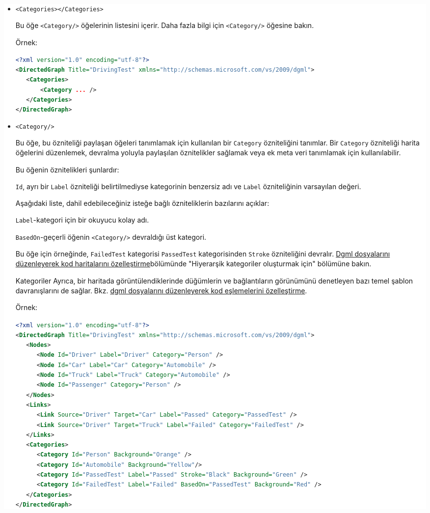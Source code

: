 - `<Categories></Categories>`

   Bu öğe `<Category/>` öğelerinin listesini içerir. Daha fazla bilgi için `<Category/>` öğesine bakın.

   Örnek:

  ```xml
  <?xml version="1.0" encoding="utf-8"?>
  <DirectedGraph Title="DrivingTest" xmlns="http://schemas.microsoft.com/vs/2009/dgml">
     <Categories>
         <Category ... />
     </Categories>
  </DirectedGraph>
  ```

- `<Category/>`

   Bu öğe, bu özniteliği paylaşan öğeleri tanımlamak için kullanılan bir `Category` özniteliğini tanımlar. Bir `Category` özniteliği harita öğelerini düzenlemek, devralma yoluyla paylaşılan öznitelikler sağlamak veya ek meta veri tanımlamak için kullanılabilir.

   Bu öğenin öznitelikleri şunlardır:

   `Id`, ayrı bir `Label` özniteliği belirtilmediyse kategorinin benzersiz adı ve `Label` özniteliğinin varsayılan değeri.

   Aşağıdaki liste, dahil edebileceğiniz isteğe bağlı özniteliklerin bazılarını açıklar:

   `Label`-kategori için bir okuyucu kolay adı.

   `BasedOn`-geçerli öğenin `<Category/>` devraldığı üst kategori.

   Bu öğe için örneğinde, `FailedTest` kategorisi `PassedTest` kategorisinden `Stroke` özniteliğini devralır. [Dgml dosyalarını düzenleyerek kod haritalarını özelleştirme](../modeling/customize-code-maps-by-editing-the-dgml-files.md)bölümünde "Hiyerarşik kategoriler oluşturmak için" bölümüne bakın.

   Kategoriler Ayrıca, bir haritada görüntülendiklerinde düğümlerin ve bağlantıların görünümünü denetleyen bazı temel şablon davranışlarını de sağlar. Bkz. [dgml dosyalarını düzenleyerek kod eşlemelerini özelleştirme](../modeling/customize-code-maps-by-editing-the-dgml-files.md).

   Örnek:

  ```xml
  <?xml version="1.0" encoding="utf-8"?>
  <DirectedGraph Title="DrivingTest" xmlns="http://schemas.microsoft.com/vs/2009/dgml">
     <Nodes>
        <Node Id="Driver" Label="Driver" Category="Person" />
        <Node Id="Car" Label="Car" Category="Automobile" />
        <Node Id="Truck" Label="Truck" Category="Automobile" />
        <Node Id="Passenger" Category="Person" />
     </Nodes>
     <Links>
        <Link Source="Driver" Target="Car" Label="Passed" Category="PassedTest" />
        <Link Source="Driver" Target="Truck" Label="Failed" Category="FailedTest" />
     </Links>
     <Categories>
        <Category Id="Person" Background="Orange" />
        <Category Id="Automobile" Background="Yellow"/>
        <Category Id="PassedTest" Label="Passed" Stroke="Black" Background="Green" />
        <Category Id="FailedTest" Label="Failed" BasedOn="PassedTest" Background="Red" />
     </Categories>
  </DirectedGraph>
  ```
